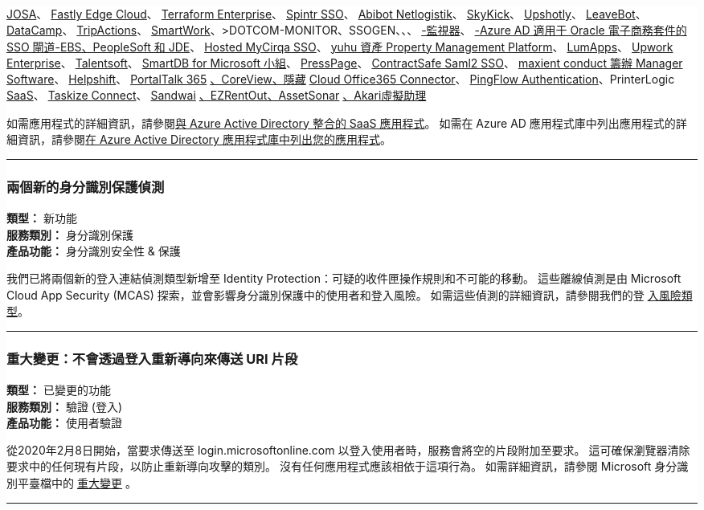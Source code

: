 [JOSA](../saas-apps/josa-tutorial.md)、 [Fastly Edge Cloud](../saas-apps/fastly-edge-cloud-tutorial.md)、 [Terraform Enterprise](../saas-apps/terraform-enterprise-tutorial.md)、 [Spintr SSO](../saas-apps/spintr-sso-tutorial.md)、 [Abibot Netlogistik](https://azuremarketplace.microsoft.com/marketplace/apps/aad.abibotnetlogistik)、 [SkyKick](https://login.skykick.com/login?state=g6Fo2SBTd3M5Q0xBT0JMd3luS2JUTGlYN3pYTE1remJQZnR1c6N0aWTZIDhCSkwzYVQxX2ZMZjNUaWxNUHhCSXg2OHJzbllTcmYto2NpZNkgM0h6czk3ZlF6aFNJV1VNVWQzMmpHeFFDbDRIMkx5VEc&client=3Hzs97fQzhSIWUMUd32jGxQCl4H2LyTG&protocol=oauth2&audience=https://papi.skykick.com&response_type=code&redirect_uri=https://portal.skykick.com/callback&scope=openid%20profile%20offline_access)、 [Upshotly](../saas-apps/upshotly-tutorial.md)、 [LeaveBot](https://leavebot.io/#home)、 [DataCamp](../saas-apps/datacamp-tutorial.md)、 [TripActions](../saas-apps/tripactions-tutorial.md)、 [SmartWork](https://www.intumit.com/english/SmartWork.html)、>DOTCOM-MONITOR、SSOGEN、、、 [-監視器](../saas-apps/dotcom-monitor-tutorial.md)、 [-Azure AD 適用于 Oracle 電子商務套件的 SSO 閘道-EBS、PeopleSoft 和 JDE](../saas-apps/ssogen-tutorial.md)、 [Hosted MyCirqa SSO](../saas-apps/hosted-mycirqa-sso-tutorial.md)、 [yuhu 資產 Property Management Platform](../saas-apps/yuhu-property-management-platform-tutorial.md)、 [LumApps](https://sites.lumapps.com/login)、 [Upwork Enterprise](../saas-apps/upwork-enterprise-tutorial.md)、 [Talentsoft](../saas-apps/talentsoft-tutorial.md)、 [SmartDB for Microsoft 小組](http://teams.smartdb.jp/login/)、 [PressPage](../saas-apps/presspage-tutorial.md)、 [ContractSafe Saml2 SSO](../saas-apps/contractsafe-saml2-sso-tutorial.md)、 [maxient conduct 籌辦 Manager Software](../saas-apps/maxient-conduct-manager-software-tutorial.md)、 [Helpshift](../saas-apps/helpshift-tutorial.md)、 [PortalTalk 365](https://www.portaltalk.com/) [、CoreView、隱藏](https://portal.coreview.com/) [Cloud Office365 Connector](https://laxmi.squelch.io/login)、 [PingFlow Authentication](https://app-staging.pingview.io/)、PrinterLogic [SaaS](../saas-apps/printerlogic-saas-tutorial.md)、 [Taskize Connect](../saas-apps/taskize-connect-tutorial.md)、 [Sandwai](https://app.sandwai.com/) [、EZRentOut、AssetSonar](../saas-apps/ezrentout-tutorial.md) [、Akari](../saas-apps/assetsonar-tutorial.md)[虛擬助理](https://akari.io/akari-virtual-assistant/)

如需應用程式的詳細資訊，請參閱[與 Azure Active Directory 整合的 SaaS 應用程式](../saas-apps/tutorial-list.md)。 如需在 Azure AD 應用程式庫中列出應用程式的詳細資訊，請參閱[在 Azure Active Directory 應用程式庫中列出您的應用程式](../azuread-dev/howto-app-gallery-listing.md)。

---

### <a name="two-new-identity-protection-detections"></a>兩個新的身分識別保護偵測

**類型：** 新功能  
**服務類別：** 身分識別保護  
**產品功能：** 身分識別安全性 & 保護
 
我們已將兩個新的登入連結偵測類型新增至 Identity Protection：可疑的收件匣操作規則和不可能的移動。 這些離線偵測是由 Microsoft Cloud App Security (MCAS) 探索，並會影響身分識別保護中的使用者和登入風險。 如需這些偵測的詳細資訊，請參閱我們的登 [入風險類型](../identity-protection/concept-identity-protection-risks.md#sign-in-risk)。
 
---
 
### <a name="breaking-change-uri-fragments-will-not-be-carried-through-the-login-redirect"></a>重大變更：不會透過登入重新導向來傳送 URI 片段

**類型：** 已變更的功能  
**服務類別：** 驗證 (登入)  
**產品功能：** 使用者驗證
 
從2020年2月8日開始，當要求傳送至 login.microsoftonline.com 以登入使用者時，服務會將空的片段附加至要求。  這可確保瀏覽器清除要求中的任何現有片段，以防止重新導向攻擊的類別。 沒有任何應用程式應該相依于這項行為。 如需詳細資訊，請參閱 Microsoft 身分識別平臺檔中的 [重大變更](../develop/reference-breaking-changes.md#february-2020) 。

---